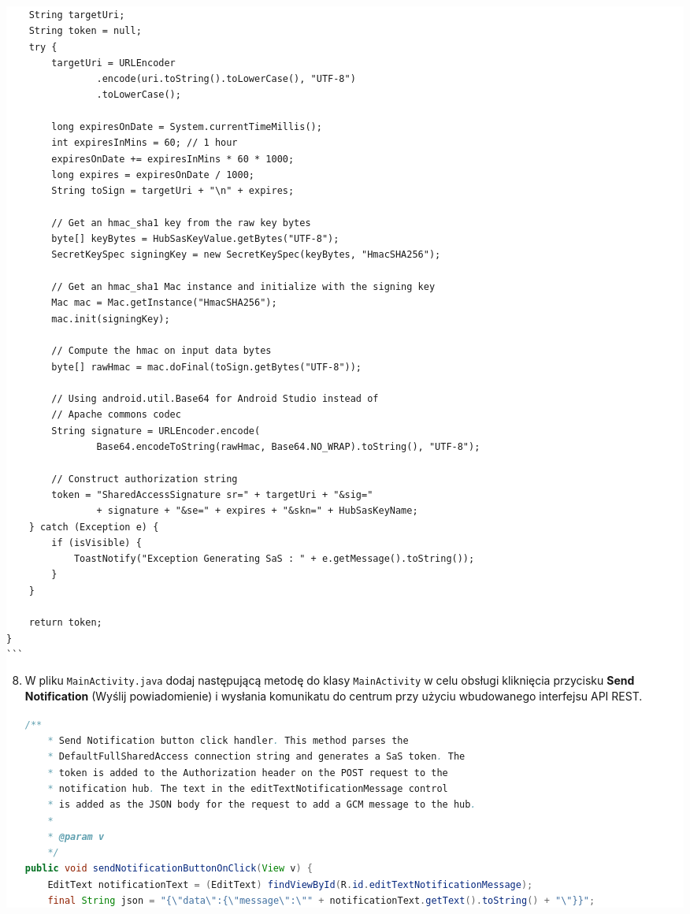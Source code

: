         String targetUri;
        String token = null;
        try {
            targetUri = URLEncoder
                    .encode(uri.toString().toLowerCase(), "UTF-8")
                    .toLowerCase();

            long expiresOnDate = System.currentTimeMillis();
            int expiresInMins = 60; // 1 hour
            expiresOnDate += expiresInMins * 60 * 1000;
            long expires = expiresOnDate / 1000;
            String toSign = targetUri + "\n" + expires;

            // Get an hmac_sha1 key from the raw key bytes
            byte[] keyBytes = HubSasKeyValue.getBytes("UTF-8");
            SecretKeySpec signingKey = new SecretKeySpec(keyBytes, "HmacSHA256");

            // Get an hmac_sha1 Mac instance and initialize with the signing key
            Mac mac = Mac.getInstance("HmacSHA256");
            mac.init(signingKey);

            // Compute the hmac on input data bytes
            byte[] rawHmac = mac.doFinal(toSign.getBytes("UTF-8"));

            // Using android.util.Base64 for Android Studio instead of
            // Apache commons codec
            String signature = URLEncoder.encode(
                    Base64.encodeToString(rawHmac, Base64.NO_WRAP).toString(), "UTF-8");

            // Construct authorization string
            token = "SharedAccessSignature sr=" + targetUri + "&sig="
                    + signature + "&se=" + expires + "&skn=" + HubSasKeyName;
        } catch (Exception e) {
            if (isVisible) {
                ToastNotify("Exception Generating SaS : " + e.getMessage().toString());
            }
        }

        return token;
    }
    ```
8. W pliku `MainActivity.java` dodaj następującą metodę do klasy `MainActivity` w celu obsługi kliknięcia przycisku **Send Notification** (Wyślij powiadomienie) i wysłania komunikatu do centrum przy użyciu wbudowanego interfejsu API REST.

    ```java
    /**
        * Send Notification button click handler. This method parses the
        * DefaultFullSharedAccess connection string and generates a SaS token. The
        * token is added to the Authorization header on the POST request to the
        * notification hub. The text in the editTextNotificationMessage control
        * is added as the JSON body for the request to add a GCM message to the hub.
        *
        * @param v
        */
    public void sendNotificationButtonOnClick(View v) {
        EditText notificationText = (EditText) findViewById(R.id.editTextNotificationMessage);
        final String json = "{\"data\":{\"message\":\"" + notificationText.getText().toString() + "\"}}";
